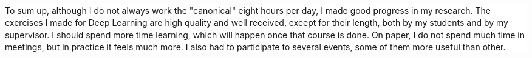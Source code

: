 To sum up, although I do not always work the "canonical" eight hours per day, I
made good progress in my research. The exercises I made for Deep Learning are
high quality and well received, except for their length, both by my students and
by my supervisor. I should spend more time learning, which will happen once that
course is done. On paper, I do not spend much time in meetings, but in practice
it feels much more. I also had to participate to several events, some of them
more useful than other.
